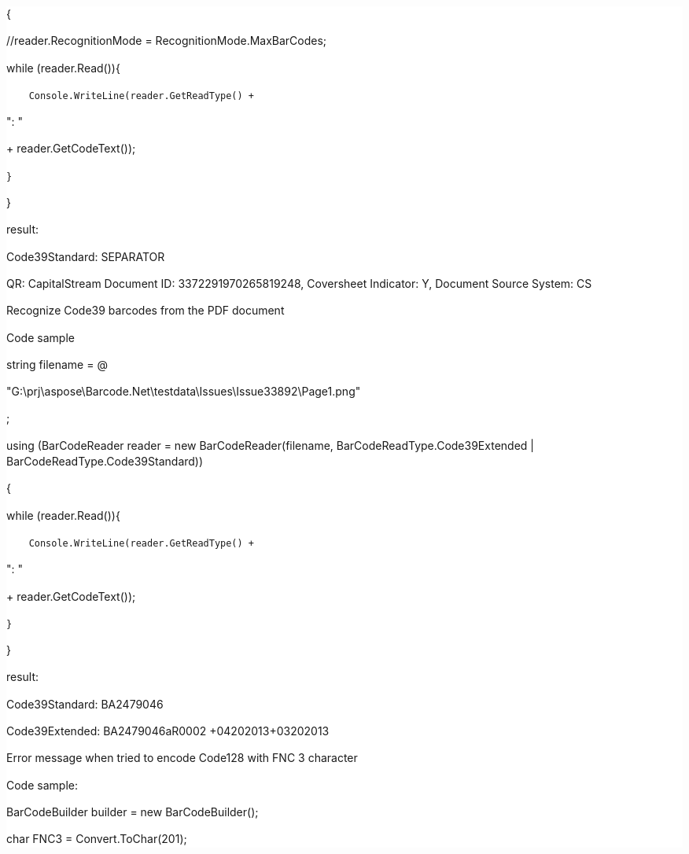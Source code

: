 {

//reader.RecognitionMode = RecognitionMode.MaxBarCodes;

while (reader.Read()){

		Console.WriteLine(reader.GetReadType() +

": "

\+ reader.GetCodeText());

	}

}

result:

Code39Standard: SEPARATOR

QR: CapitalStream Document ID: 3372291970265819248, Coversheet Indicator: Y, Document Source System: CS

Recognize Code39 barcodes from the PDF document

Code sample


string filename = @

"G:\prj\aspose\Barcode.Net\testdata\Issues\Issue33892\Page1.png"

;

using (BarCodeReader reader = new BarCodeReader(filename, BarCodeReadType.Code39Extended \| BarCodeReadType.Code39Standard))

{

while (reader.Read()){

		Console.WriteLine(reader.GetReadType() +

": "

\+ reader.GetCodeText());

	}

}

result:

Code39Standard: BA2479046

Code39Extended: BA2479046aR0002      \+04202013+03202013

Error message when tried to encode Code128 with FNC 3 character

Code sample:

BarCodeBuilder builder = new BarCodeBuilder();

char FNC3 = Convert.ToChar(201);
